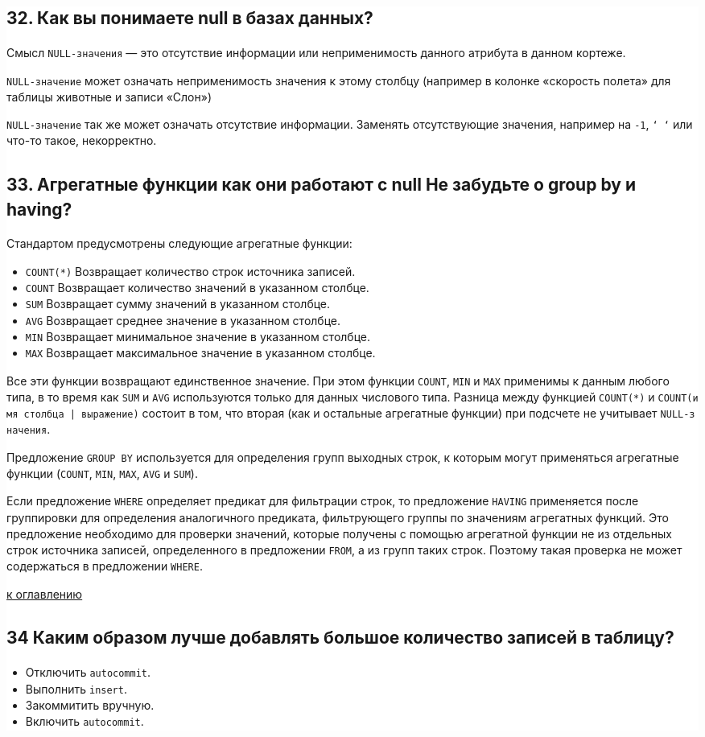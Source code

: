 ## 32. Как вы понимаете null в базах данных?

Смысл `NULL-значения` — это отсутствие информации или неприменимость данного атрибута в данном кортеже.

`NULL-значение` может означать неприменимость значения к этому столбцу
(например в колонке «скорость полета» для таблицы животные и записи «Слон»)

`NULL-значение` так же может означать отсутствие информации.
Заменять отсутствующие значения, например на `-1`, `‘ ‘` или что-то такое, некорректно.

## 33. Агрегатные функции как они работают с null Не забудьте о group by и having?

Стандартом предусмотрены следующие агрегатные функции:

+ `COUNT(*)` Возвращает количество строк источника записей.
+ `COUNT` Возвращает количество значений в указанном столбце.
+ `SUM` Возвращает сумму значений в указанном столбце.
+ `AVG` Возвращает среднее значение в указанном столбце.
+ `MIN` Возвращает минимальное значение в указанном столбце.
+ `MAX` Возвращает максимальное значение в указанном столбце.

Все эти функции возвращают единственное значение. При этом функции `COUNT`, `MIN` и `MAX` применимы к данным любого типа,
в то время как `SUM` и `AVG` используются только для данных числового типа. Разница между функцией `COUNT(*)`
и `COUNT(имя столбца | выражение)` состоит в том, что вторая (как и остальные агрегатные функции) при подсчете
не учитывает `NULL-значения`.

Предложение `GROUP BY` используется для определения групп выходных строк, к которым могут применяться агрегатные
функции (`COUNT`, `MIN`, `MAX`, `AVG` и `SUM`).

Если предложение `WHERE` определяет предикат для фильтрации строк, то предложение `HAVING` применяется после
группировки для определения аналогичного предиката, фильтрующего группы по значениям агрегатных функций.
Это предложение необходимо для проверки значений, которые получены с помощью агрегатной функции не из отдельных строк
источника записей, определенного в предложении `FROM`, а из групп таких строк.
Поэтому такая проверка не может содержаться в предложении `WHERE`.

[к оглавлению](#SQL)

## 34 Каким образом лучше добавлять большое количество записей в таблицу?

+ Отключить `autocommit`.
+ Выполнить `insert`.
+ Закоммитить вручную.
+ Включить `autocommit`.

